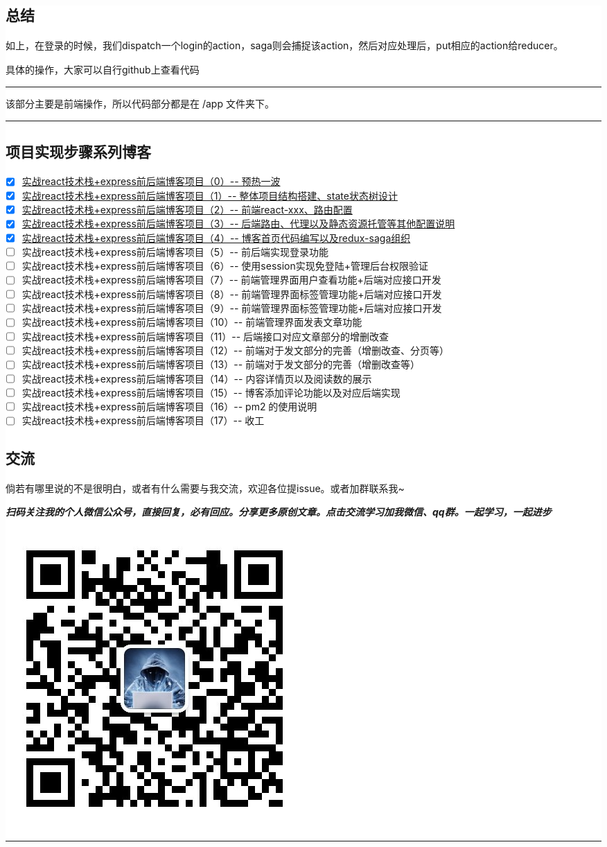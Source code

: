  
## 总结

如上，在登录的时候，我们dispatch一个login的action，saga则会捕捉该action，然后对应处理后，put相应的action给reducer。

具体的操作，大家可以自行github上查看代码

---

该部分主要是前端操作，所以代码部分都是在 /app 文件夹下。

---

## 项目实现步骤系列博客

- [x] [实战react技术栈+express前后端博客项目（0）-- 预热一波](./00_预热一波.md)
- [x] [实战react技术栈+express前后端博客项目（1）-- 整体项目结构搭建、state状态树设计](./01_整体项目结构搭建、state状态树设计.md)
- [x] [实战react技术栈+express前后端博客项目（2）-- 前端react-xxx、路由配置](./02_前端react-xxx、路由配置.md)
- [x] [实战react技术栈+express前后端博客项目（3）-- 后端路由、代理以及静态资源托管等其他配置说明](./03_后端路由、代理以及静态资源托管等其他配置说明.md)
- [x] [实战react技术栈+express前后端博客项目（4）-- 博客首页代码编写以及redux-saga组织](./04_博客首页代码编写以及redux-saga组织.md)
- [ ] 实战react技术栈+express前后端博客项目（5）-- 前后端实现登录功能
- [ ] 实战react技术栈+express前后端博客项目（6）-- 使用session实现免登陆+管理后台权限验证
- [ ] 实战react技术栈+express前后端博客项目（7）-- 前端管理界面用户查看功能+后端对应接口开发
- [ ] 实战react技术栈+express前后端博客项目（8）-- 前端管理界面标签管理功能+后端对应接口开发
- [ ] 实战react技术栈+express前后端博客项目（9）-- 前端管理界面标签管理功能+后端对应接口开发
- [ ] 实战react技术栈+express前后端博客项目（10）-- 前端管理界面发表文章功能
- [ ] 实战react技术栈+express前后端博客项目（11）-- 后端接口对应文章部分的增删改查
- [ ] 实战react技术栈+express前后端博客项目（12）-- 前端对于发文部分的完善（增删改查、分页等）
- [ ] 实战react技术栈+express前后端博客项目（13）-- 前端对于发文部分的完善（增删改查等）
- [ ] 实战react技术栈+express前后端博客项目（14）-- 内容详情页以及阅读数的展示
- [ ] 实战react技术栈+express前后端博客项目（15）-- 博客添加评论功能以及对应后端实现
- [ ] 实战react技术栈+express前后端博客项目（16）-- pm2 的使用说明
- [ ] 实战react技术栈+express前后端博客项目（17）-- 收工

## 交流

倘若有哪里说的不是很明白，或者有什么需要与我交流，欢迎各位提issue。或者加群联系我~

***扫码关注我的个人微信公众号，直接回复，必有回应。分享更多原创文章。点击交流学习加我微信、qq群。一起学习，一起进步***

![wx](../wx.jpg)

---